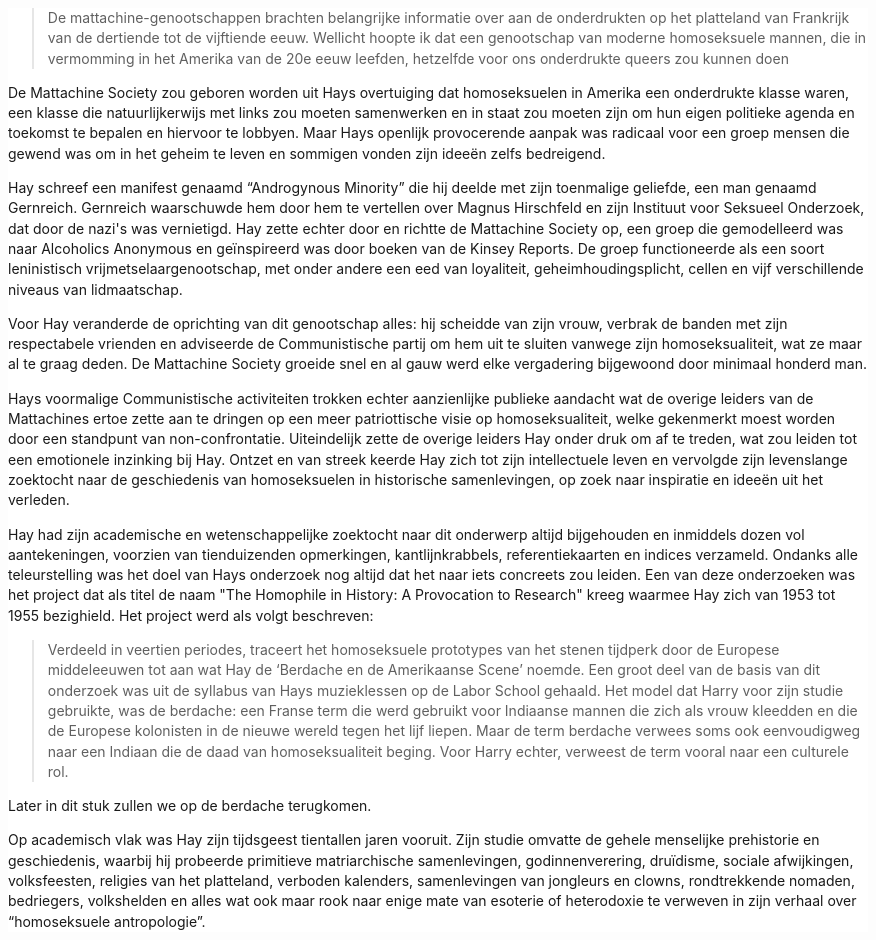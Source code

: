 > De mattachine-genootschappen brachten belangrijke informatie over aan de onderdrukten op het platteland van Frankrijk van de dertiende tot de vijftiende eeuw. Wellicht hoopte ik dat een genootschap van moderne homoseksuele mannen, die in vermomming in het Amerika van de 20e eeuw leefden, hetzelfde voor ons onderdrukte queers zou kunnen doen

De Mattachine Society zou geboren worden uit Hays overtuiging dat homoseksuelen in Amerika een onderdrukte klasse waren, een klasse die natuurlijkerwijs met links zou moeten samenwerken en in staat zou moeten zijn om hun eigen politieke agenda en toekomst te bepalen en hiervoor te lobbyen. Maar Hays openlijk provocerende aanpak was radicaal voor een groep mensen die gewend was om in het geheim te leven en sommigen vonden zijn ideeën zelfs bedreigend. 

Hay schreef een manifest genaamd “Androgynous Minority” die hij deelde met zijn toenmalige geliefde, een man genaamd Gernreich. Gernreich waarschuwde hem door hem te vertellen over Magnus Hirschfeld en zijn Instituut voor Seksueel Onderzoek, dat door de nazi's was vernietigd. Hay zette echter door en richtte de Mattachine Society op, een groep die gemodelleerd was naar Alcoholics Anonymous en geïnspireerd was door boeken van de Kinsey Reports. De groep functioneerde als een soort leninistisch vrijmetselaargenootschap, met onder andere een eed van loyaliteit, geheimhoudingsplicht, cellen en vijf verschillende niveaus van lidmaatschap.

Voor Hay veranderde de oprichting van dit genootschap alles: hij scheidde van zijn vrouw, verbrak de banden met zijn respectabele vrienden en adviseerde de Communistische partij om hem uit te sluiten vanwege zijn homoseksualiteit, wat ze maar al te graag deden. De Mattachine Society groeide snel en al gauw werd elke vergadering bijgewoond door minimaal honderd man. 

Hays voormalige Communistische activiteiten trokken echter aanzienlijke publieke aandacht wat de overige leiders van de Mattachines ertoe zette aan te dringen op een meer patriottische visie op homoseksualiteit, welke gekenmerkt moest worden door een standpunt van non-confrontatie. Uiteindelijk zette de overige leiders Hay onder druk om af te treden, wat zou leiden tot een emotionele inzinking bij Hay. Ontzet en van streek keerde Hay zich tot zijn intellectuele leven en vervolgde zijn levenslange zoektocht naar de geschiedenis van homoseksuelen in historische samenlevingen, op zoek naar inspiratie en ideeën uit het verleden. 

Hay had zijn academische en wetenschappelijke zoektocht naar dit onderwerp altijd bijgehouden en inmiddels dozen vol aantekeningen, voorzien van tienduizenden opmerkingen, kantlijnkrabbels, referentiekaarten en indices verzameld. Ondanks alle teleurstelling was het doel van Hays onderzoek nog altijd dat het naar iets concreets zou leiden. Een van deze onderzoeken was het project dat als titel de naam "The Homophile in History: A Provocation to Research" kreeg waarmee Hay zich van 1953 tot 1955 bezighield. Het project werd als volgt beschreven:

> Verdeeld in veertien periodes, traceert het homoseksuele prototypes van het stenen tijdperk door de Europese middeleeuwen tot aan wat Hay de ‘Berdache en de Amerikaanse Scene’ noemde. Een groot deel van de basis van dit onderzoek was uit de syllabus van Hays muzieklessen op de Labor School gehaald. Het model dat Harry voor zijn studie gebruikte, was de berdache: een Franse term die werd gebruikt voor Indiaanse mannen die zich als vrouw kleedden en die de Europese kolonisten in de nieuwe wereld tegen het lijf liepen. Maar de term berdache verwees soms ook eenvoudigweg naar een Indiaan die de daad van homoseksualiteit beging. Voor Harry echter, verweest de term vooral naar een culturele rol.

Later in dit stuk zullen we op de berdache terugkomen.

Op academisch vlak was Hay zijn tijdsgeest tientallen jaren vooruit. Zijn studie omvatte de gehele menselijke prehistorie en geschiedenis, waarbij hij probeerde primitieve matriarchische samenlevingen, godinnenverering, druïdisme, sociale afwijkingen, volksfeesten, religies van het platteland, verboden kalenders, samenlevingen van jongleurs en clowns, rondtrekkende nomaden, bedriegers, volkshelden en alles wat ook maar rook naar enige mate van esoterie of heterodoxie te verweven in zijn verhaal over “homoseksuele antropologie”. 
